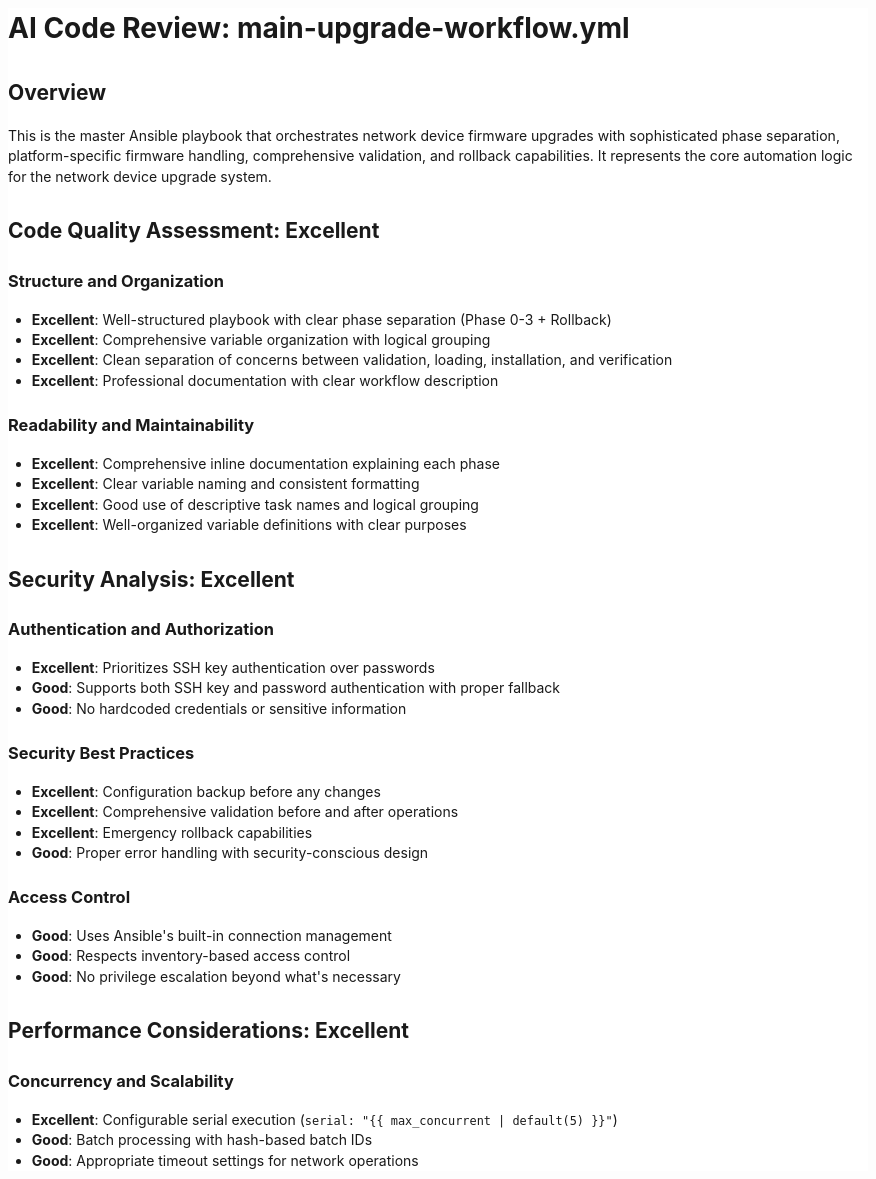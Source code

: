 # AI Code Review: main-upgrade-workflow.yml

## Overview
This is the master Ansible playbook that orchestrates network device firmware upgrades with sophisticated phase separation, platform-specific firmware handling, comprehensive validation, and rollback capabilities. It represents the core automation logic for the network device upgrade system.

## Code Quality Assessment: **Excellent**

### Structure and Organization
- **Excellent**: Well-structured playbook with clear phase separation (Phase 0-3 + Rollback)
- **Excellent**: Comprehensive variable organization with logical grouping
- **Excellent**: Clean separation of concerns between validation, loading, installation, and verification
- **Excellent**: Professional documentation with clear workflow description

### Readability and Maintainability
- **Excellent**: Comprehensive inline documentation explaining each phase
- **Excellent**: Clear variable naming and consistent formatting
- **Excellent**: Good use of descriptive task names and logical grouping
- **Excellent**: Well-organized variable definitions with clear purposes

## Security Analysis: **Excellent**

### Authentication and Authorization
- **Excellent**: Prioritizes SSH key authentication over passwords
- **Good**: Supports both SSH key and password authentication with proper fallback
- **Good**: No hardcoded credentials or sensitive information

### Security Best Practices
- **Excellent**: Configuration backup before any changes
- **Excellent**: Comprehensive validation before and after operations
- **Excellent**: Emergency rollback capabilities
- **Good**: Proper error handling with security-conscious design

### Access Control
- **Good**: Uses Ansible's built-in connection management
- **Good**: Respects inventory-based access control
- **Good**: No privilege escalation beyond what's necessary

## Performance Considerations: **Excellent**

### Concurrency and Scalability
- **Excellent**: Configurable serial execution (`serial: "{{ max_concurrent | default(5) }}"`)
- **Good**: Batch processing with hash-based batch IDs
- **Good**: Appropriate timeout settings for network operations

